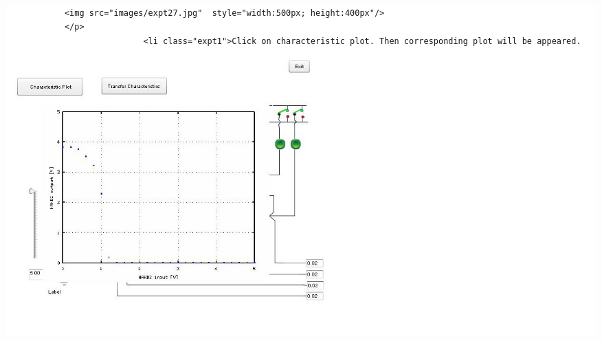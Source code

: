 				<img src="images/expt27.jpg"  style="width:500px; height:400px"/>
				</p>
                                <li class="expt1">Click on characteristic plot. Then corresponding plot will be appeared.
</li>
				<p float="left">
				<img src="images/expt28.jpg"  style="width:500px; height:400px"/>
				</p>